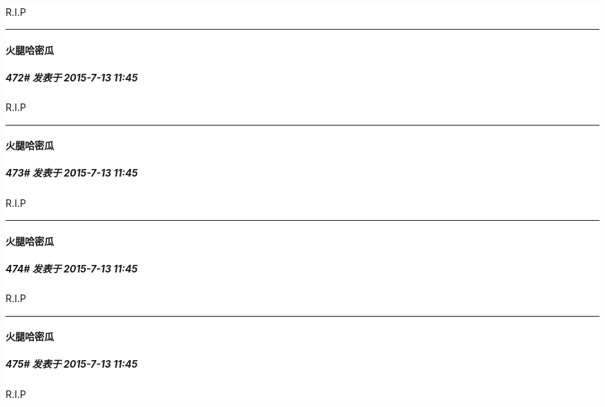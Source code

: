 


R.I.P







-----

####  火腿哈密瓜  
##### 472#       发表于 2015-7-13 11:45




R.I.P







-----

####  火腿哈密瓜  
##### 473#       发表于 2015-7-13 11:45




R.I.P







-----

####  火腿哈密瓜  
##### 474#       发表于 2015-7-13 11:45




R.I.P







-----

####  火腿哈密瓜  
##### 475#       发表于 2015-7-13 11:45




R.I.P



